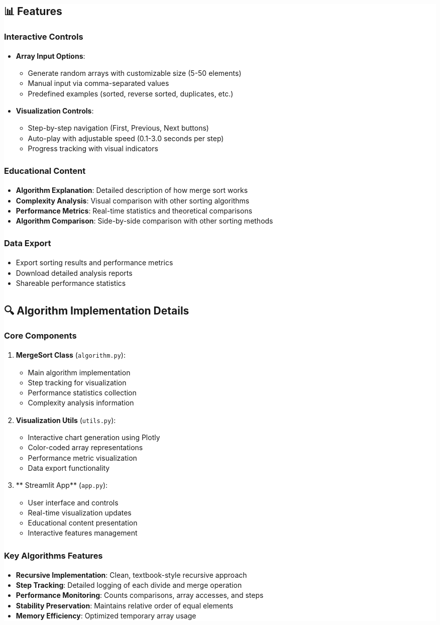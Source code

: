## 📊 Features

### Interactive Controls
- **Array Input Options**:
  - Generate random arrays with customizable size (5-50 elements)
  - Manual input via comma-separated values
  - Predefined examples (sorted, reverse sorted, duplicates, etc.)

- **Visualization Controls**:
  - Step-by-step navigation (First, Previous, Next buttons)
  - Auto-play with adjustable speed (0.1-3.0 seconds per step)
  - Progress tracking with visual indicators

### Educational Content
- **Algorithm Explanation**: Detailed description of how merge sort works
- **Complexity Analysis**: Visual comparison with other sorting algorithms
- **Performance Metrics**: Real-time statistics and theoretical comparisons
- **Algorithm Comparison**: Side-by-side comparison with other sorting methods

### Data Export
- Export sorting results and performance metrics
- Download detailed analysis reports
- Shareable performance statistics

## 🔍 Algorithm Implementation Details

### Core Components

1. **MergeSort Class** (`algorithm.py`):
   - Main algorithm implementation
   - Step tracking for visualization
   - Performance statistics collection
   - Complexity analysis information

2. **Visualization Utils** (`utils.py`):
   - Interactive chart generation using Plotly
   - Color-coded array representations
   - Performance metric visualization
   - Data export functionality

3. ** Streamlit App** (`app.py`):
   - User interface and controls
   - Real-time visualization updates
   - Educational content presentation
   - Interactive features management

### Key Algorithms Features

- **Recursive Implementation**: Clean, textbook-style recursive approach
- **Step Tracking**: Detailed logging of each divide and merge operation
- **Performance Monitoring**: Counts comparisons, array accesses, and steps
- **Stability Preservation**: Maintains relative order of equal elements
- **Memory Efficiency**: Optimized temporary array usage
